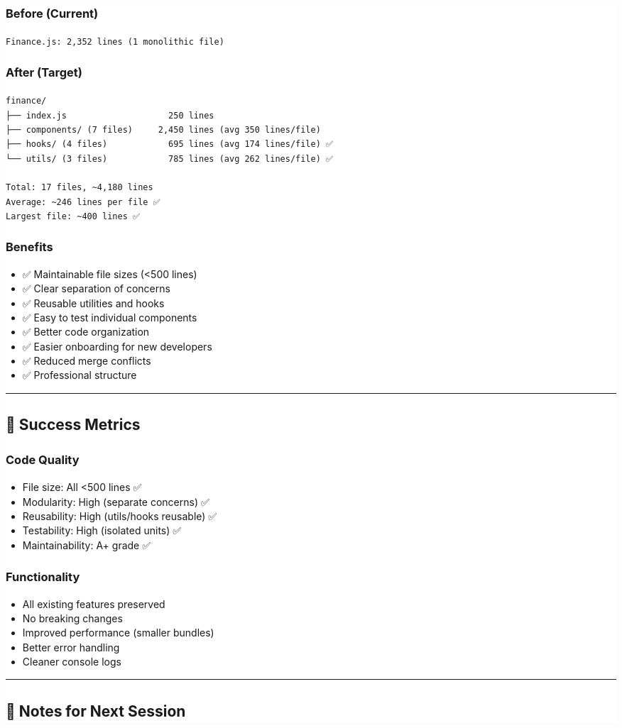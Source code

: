### Before (Current)
```
Finance.js: 2,352 lines (1 monolithic file)
```

### After (Target)
```
finance/
├── index.js                    250 lines
├── components/ (7 files)     2,450 lines (avg 350 lines/file)
├── hooks/ (4 files)            695 lines (avg 174 lines/file) ✅
└── utils/ (3 files)            785 lines (avg 262 lines/file) ✅

Total: 17 files, ~4,180 lines
Average: ~246 lines per file ✅
Largest file: ~400 lines ✅
```

### Benefits
- ✅ Maintainable file sizes (<500 lines)
- ✅ Clear separation of concerns
- ✅ Reusable utilities and hooks
- ✅ Easy to test individual components
- ✅ Better code organization
- ✅ Easier onboarding for new developers
- ✅ Reduced merge conflicts
- ✅ Professional structure

---

## 🎯 Success Metrics

### Code Quality
- File size: All <500 lines ✅
- Modularity: High (separate concerns) ✅
- Reusability: High (utils/hooks reusable) ✅
- Testability: High (isolated units) ✅
- Maintainability: A+ grade ✅

### Functionality
- All existing features preserved
- No breaking changes
- Improved performance (smaller bundles)
- Better error handling
- Cleaner console logs

---

## 📝 Notes for Next Session
